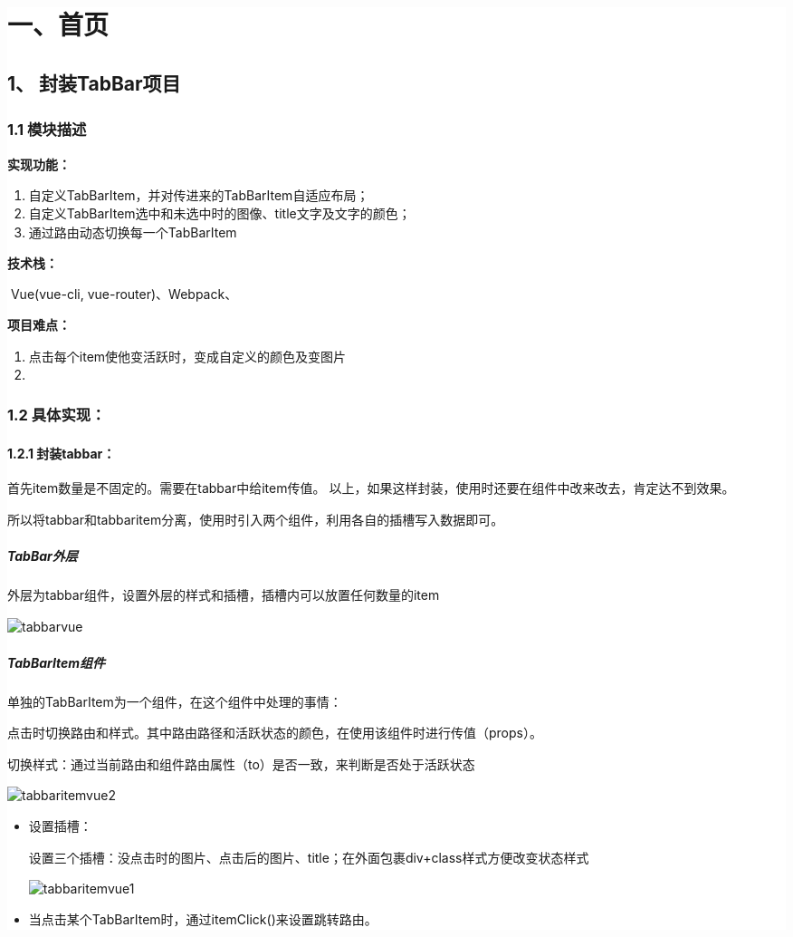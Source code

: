 



# 一、首页

## 1、 封装TabBar项目

### 1.1 模块描述

**实现功能：**

1. 自定义TabBarItem，并对传进来的TabBarItem自适应布局；
2. 自定义TabBarItem选中和未选中时的图像、title文字及文字的颜色；
3. 通过路由动态切换每一个TabBarItem

**技术栈：**

​	Vue(vue-cli, vue-router)、Webpack、

**项目难点：**

1. 点击每个item使他变活跃时，变成自定义的颜色及变图片
2. 

### 1.2 具体实现：

#### 1.2.1  封装tabbar：

首先item数量是不固定的。需要在tabbar中给item传值。
 以上，如果这样封装，使用时还要在组件中改来改去，肯定达不到效果。

所以将tabbar和tabbaritem分离，使用时引入两个组件，利用各自的插槽写入数据即可。

##### TabBar外层

外层为tabbar组件，设置外层的样式和插槽，插槽内可以放置任何数量的item

![tabbarvue](F:\litter\picture\tabbar\tabbarvue.png)

##### TabBarItem组件

单独的TabBarItem为一个组件，在这个组件中处理的事情：

点击时切换路由和样式。其中路由路径和活跃状态的颜色，在使用该组件时进行传值（props）。

切换样式：通过当前路由和组件路由属性（to）是否一致，来判断是否处于活跃状态

![tabbaritemvue2](F:\litter\picture\tabbar\tabbaritemvue2.png)

- 设置插槽：

  设置三个插槽：没点击时的图片、点击后的图片、title；在外面包裹div+class样式方便改变状态样式

  ![tabbaritemvue1](F:\litter\picture\tabbar\tabbaritemvue1.png)

- 当点击某个TabBarItem时，通过itemClick()来设置跳转路由。
